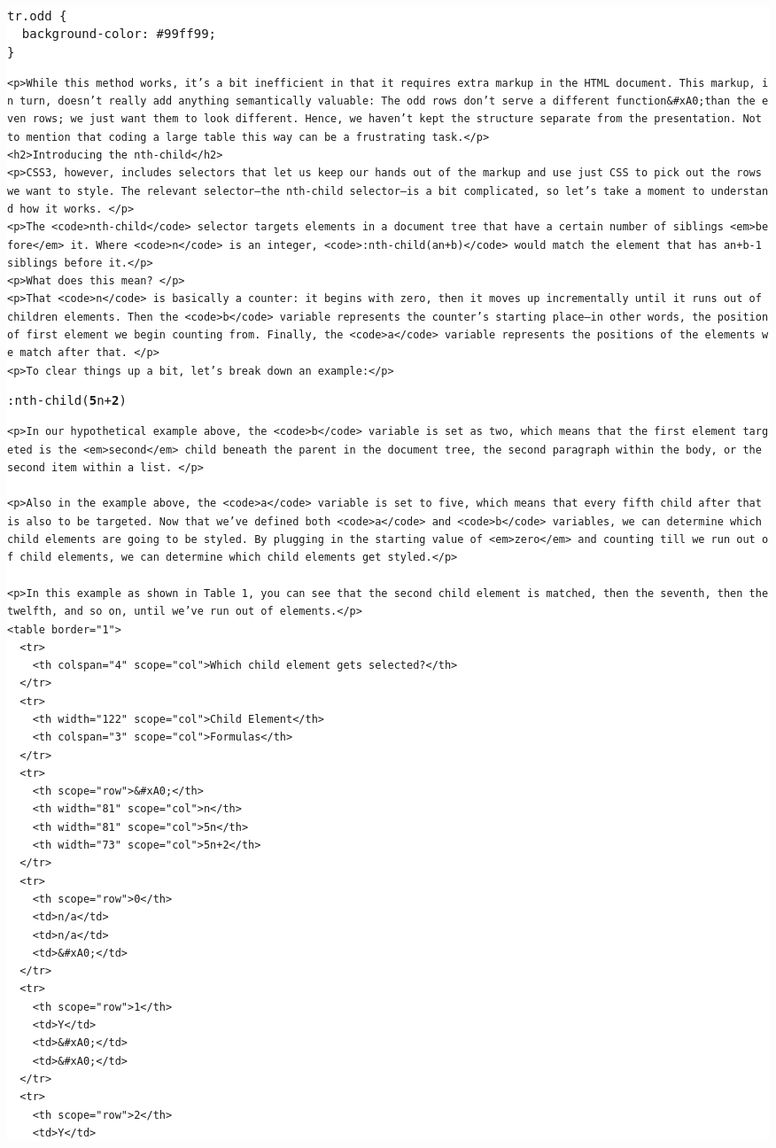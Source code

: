 <pre>tr.odd {
  background-color: #99ff99;
}</pre>
	<p>While this method works, it’s a bit inefficient in that it requires extra markup in the HTML document. This markup, in turn, doesn’t really add anything semantically valuable: The odd rows don’t serve a different function&#xA0;than the even rows; we just want them to look different. Hence, we haven’t kept the structure separate from the presentation. Not to mention that coding a large table this way can be a frustrating task.</p>
	<h2>Introducing the nth-child</h2>
	<p>CSS3, however, includes selectors that let us keep our hands out of the markup and use just CSS to pick out the rows we want to style. The relevant selector—the nth-child selector—is a bit complicated, so let’s take a moment to understand how it works. </p>
	<p>The <code>nth-child</code> selector targets elements in a document tree that have a certain number of siblings <em>before</em> it. Where <code>n</code> is an integer, <code>:nth-child(an+b)</code> would match the element that has an+b-1 siblings before it.</p>
	<p>What does this mean? </p>
	<p>That <code>n</code> is basically a counter: it begins with zero, then it moves up incrementally until it runs out of children elements. Then the <code>b</code> variable represents the counter’s starting place—in other words, the position of first element we begin counting from. Finally, the <code>a</code> variable represents the positions of the elements we match after that. </p>
	<p>To clear things up a bit, let’s break down an example:</p>
	
 <pre>:nth-child(<strong>5</strong>n+<strong>2</strong>)</pre>
 
	<p>In our hypothetical example above, the <code>b</code> variable is set as two, which means that the first element targeted is the <em>second</em> child beneath the parent in the document tree, the second paragraph within the body, or the second item within a list. </p>
	
	<p>Also in the example above, the <code>a</code> variable is set to five, which means that every fifth child after that is also to be targeted. Now that we’ve defined both <code>a</code> and <code>b</code> variables, we can determine which child elements are going to be styled. By plugging in the starting value of <em>zero</em> and counting till we run out of child elements, we can determine which child elements get styled.</p>
	
	<p>In this example as shown in Table 1, you can see that the second child element is matched, then the seventh, then the twelfth, and so on, until we’ve run out of elements.</p>
	<table border="1">
      <tr>
        <th colspan="4" scope="col">Which child element gets selected?</th>
      </tr>
      <tr>
        <th width="122" scope="col">Child Element</th>
        <th colspan="3" scope="col">Formulas</th>
      </tr>
      <tr>
        <th scope="row">&#xA0;</th>
        <th width="81" scope="col">n</th>
        <th width="81" scope="col">5n</th>
        <th width="73" scope="col">5n+2</th>
      </tr>
      <tr>
        <th scope="row">0</th>
        <td>n/a</td>
        <td>n/a</td>
        <td>&#xA0;</td>
      </tr>
      <tr>
        <th scope="row">1</th>
        <td>Y</td>
        <td>&#xA0;</td>
        <td>&#xA0;</td>
      </tr>
      <tr>
        <th scope="row">2</th>
        <td>Y</td>